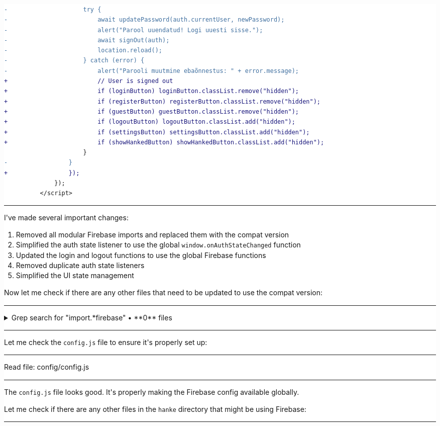 ```diff
-                     try {
-                         await updatePassword(auth.currentUser, newPassword);
-                         alert("Parool uuendatud! Logi uuesti sisse.");
-                         await signOut(auth);
-                         location.reload();
-                     } catch (error) {
-                         alert("Parooli muutmine ebaõnnestus: " + error.message);
+                         // User is signed out
+                         if (loginButton) loginButton.classList.remove("hidden");
+                         if (registerButton) registerButton.classList.remove("hidden");
+                         if (guestButton) guestButton.classList.remove("hidden");
+                         if (logoutButton) logoutButton.classList.add("hidden");
+                         if (settingsButton) settingsButton.classList.add("hidden");
+                         if (showHankedButton) showHankedButton.classList.add("hidden");
                      }
-                 }
+                 });
              });
          </script>
```

---

I've made several important changes:

1. Removed all modular Firebase imports and replaced them with the compat version
2. Simplified the auth state listener to use the global `window.onAuthStateChanged` function
3. Updated the login and logout functions to use the global Firebase functions
4. Removed duplicate auth state listeners
5. Simplified the UI state management

Now let me check if there are any other files that need to be updated to use the compat version:



---

<details><summary>Grep search for "import.*firebase" • **0** files</summary></details>

---

Let me check the `config.js` file to ensure it's properly set up:


---

Read file: config/config.js

---

The `config.js` file looks good. It's properly making the Firebase config available globally.

Let me check if there are any other files in the `hanke` directory that might be using Firebase:



---

